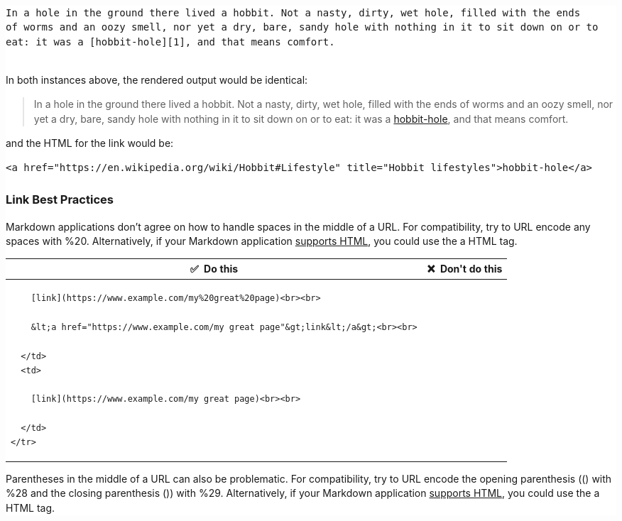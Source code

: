 <div class="language-plaintext highlighter-rouge"><div class="highlight"><pre class="highlight">In a hole in the ground there lived a hobbit. Not a nasty, dirty, wet hole, filled with the ends
of worms and an oozy smell, nor yet a dry, bare, sandy hole with nothing in it to sit down on or to
eat: it was a [hobbit-hole][1], and that means comfort.

[1]: &lt;https://en.wikipedia.org/wiki/Hobbit#Lifestyle&gt; "Hobbit lifestyles"
</pre></div></div>

<p>In both instances above, the rendered output would be identical:</p>

<blockquote>
  <p>In a hole in the ground there lived a hobbit. Not a nasty, dirty, wet hole, filled with the ends of worms and an oozy smell, nor yet a dry, bare, sandy hole with nothing in it to sit down on or to  eat: it was a <a href="https://en.wikipedia.org/wiki/Hobbit#Lifestyle" title="Hobbit lifestyles">hobbit-hole</a>, and that means comfort.</p>
</blockquote>

<p>and the HTML for the link would be:</p>

<div class="language-plaintext highlighter-rouge"><div class="highlight"><pre class="highlight">&lt;a href="https://en.wikipedia.org/wiki/Hobbit#Lifestyle" title="Hobbit lifestyles"&gt;hobbit-hole&lt;/a&gt;
</pre></div></div>

<h3 id="link-best-practices">Link Best Practices<a class="anchorjs-link " aria-label="Anchor" data-anchorjs-icon="" href="#link-best-practices" style="font: 1em / 1 anchorjs-icons; padding-left: 0.375em;"></a></h3>

<p>Markdown applications don’t agree on how to handle spaces in the middle of a URL. For compatibility, try to URL encode any spaces with %20. Alternatively, if your Markdown application <a href="#html">supports HTML</a>, you could use the a HTML tag.</p>

<table class="table table-bordered">
  <thead class="thead-light">
    <tr>
      <th>✅&nbsp; Do this</th>
      <th>❌&nbsp; Don't do this</th>
    </tr>
  </thead>
  <tbody>
    <tr>
      <td>
        
        [link](https://www.example.com/my%20great%20page)<br><br>

        &lt;a href="https://www.example.com/my great page"&gt;link&lt;/a&gt;<br><br>
        
      </td>
      <td>
        
        [link](https://www.example.com/my great page)<br><br>
        
      </td>
    </tr>
  </tbody>
</table>

<p>Parentheses in the middle of a URL can also be problematic. For compatibility, try to URL encode the opening parenthesis (() with %28 and the closing parenthesis ()) with %29. Alternatively, if your Markdown application <a href="#html">supports HTML</a>, you could use the a HTML tag.</p>
